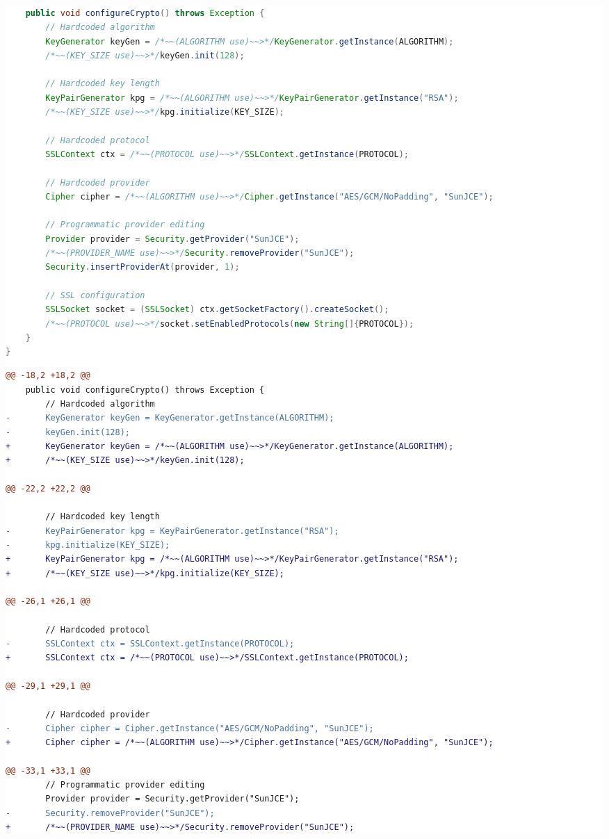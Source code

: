 ```java
    public void configureCrypto() throws Exception {
        // Hardcoded algorithm
        KeyGenerator keyGen = /*~~(ALGORITHM use)~~>*/KeyGenerator.getInstance(ALGORITHM);
        /*~~(KEY_SIZE use)~~>*/keyGen.init(128);

        // Hardcoded key length
        KeyPairGenerator kpg = /*~~(ALGORITHM use)~~>*/KeyPairGenerator.getInstance("RSA");
        /*~~(KEY_SIZE use)~~>*/kpg.initialize(KEY_SIZE);

        // Hardcoded protocol
        SSLContext ctx = /*~~(PROTOCOL use)~~>*/SSLContext.getInstance(PROTOCOL);

        // Hardcoded provider
        Cipher cipher = /*~~(ALGORITHM use)~~>*/Cipher.getInstance("AES/GCM/NoPadding", "SunJCE");

        // Programmatic provider editing
        Provider provider = Security.getProvider("SunJCE");
        /*~~(PROVIDER_NAME use)~~>*/Security.removeProvider("SunJCE");
        Security.insertProviderAt(provider, 1);

        // SSL configuration
        SSLSocket socket = (SSLSocket) ctx.getSocketFactory().createSocket();
        /*~~(PROTOCOL use)~~>*/socket.setEnabledProtocols(new String[]{PROTOCOL});
    }
}
```

</TabItem>
<TabItem value="diff" label="Diff" >

```diff
@@ -18,2 +18,2 @@
    public void configureCrypto() throws Exception {
        // Hardcoded algorithm
-       KeyGenerator keyGen = KeyGenerator.getInstance(ALGORITHM);
-       keyGen.init(128);
+       KeyGenerator keyGen = /*~~(ALGORITHM use)~~>*/KeyGenerator.getInstance(ALGORITHM);
+       /*~~(KEY_SIZE use)~~>*/keyGen.init(128);

@@ -22,2 +22,2 @@

        // Hardcoded key length
-       KeyPairGenerator kpg = KeyPairGenerator.getInstance("RSA");
-       kpg.initialize(KEY_SIZE);
+       KeyPairGenerator kpg = /*~~(ALGORITHM use)~~>*/KeyPairGenerator.getInstance("RSA");
+       /*~~(KEY_SIZE use)~~>*/kpg.initialize(KEY_SIZE);

@@ -26,1 +26,1 @@

        // Hardcoded protocol
-       SSLContext ctx = SSLContext.getInstance(PROTOCOL);
+       SSLContext ctx = /*~~(PROTOCOL use)~~>*/SSLContext.getInstance(PROTOCOL);

@@ -29,1 +29,1 @@

        // Hardcoded provider
-       Cipher cipher = Cipher.getInstance("AES/GCM/NoPadding", "SunJCE");
+       Cipher cipher = /*~~(ALGORITHM use)~~>*/Cipher.getInstance("AES/GCM/NoPadding", "SunJCE");

@@ -33,1 +33,1 @@
        // Programmatic provider editing
        Provider provider = Security.getProvider("SunJCE");
-       Security.removeProvider("SunJCE");
+       /*~~(PROVIDER_NAME use)~~>*/Security.removeProvider("SunJCE");
```